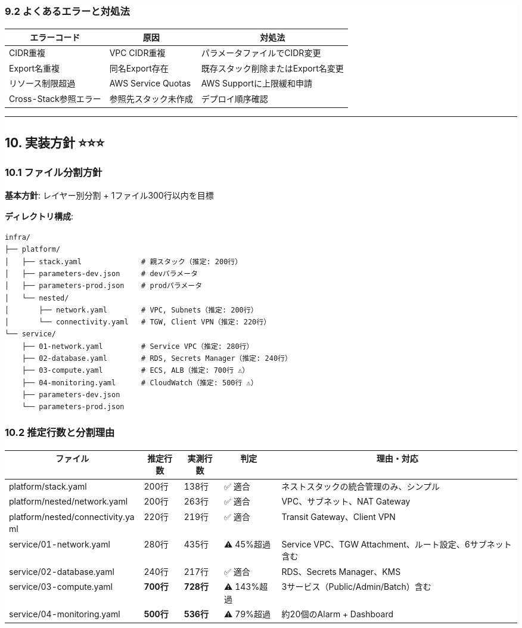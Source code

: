 ### 9.2 よくあるエラーと対処法

| エラーコード | 原因 | 対処法 |
|-------------|------|--------|
| CIDR重複 | VPC CIDR重複 | パラメータファイルでCIDR変更 |
| Export名重複 | 同名Export存在 | 既存スタック削除またはExport名変更 |
| リソース制限超過 | AWS Service Quotas | AWS Supportに上限緩和申請 |
| Cross-Stack参照エラー | 参照先スタック未作成 | デプロイ順序確認 |

---

## 10. 実装方針 ⭐⭐⭐

### 10.1 ファイル分割方針

**基本方針**: レイヤー別分割 + 1ファイル300行以内を目標

**ディレクトリ構成**:

```
infra/
├── platform/
│   ├── stack.yaml              # 親スタック（推定: 200行）
│   ├── parameters-dev.json     # devパラメータ
│   ├── parameters-prod.json    # prodパラメータ
│   └── nested/
│       ├── network.yaml        # VPC, Subnets（推定: 200行）
│       └── connectivity.yaml   # TGW, Client VPN（推定: 220行）
└── service/
    ├── 01-network.yaml         # Service VPC（推定: 280行）
    ├── 02-database.yaml        # RDS, Secrets Manager（推定: 240行）
    ├── 03-compute.yaml         # ECS, ALB（推定: 700行 ⚠️）
    ├── 04-monitoring.yaml      # CloudWatch（推定: 500行 ⚠️）
    ├── parameters-dev.json
    └── parameters-prod.json
```

### 10.2 推定行数と分割理由

| ファイル | 推定行数 | 実測行数 | 判定 | 理由・対応 |
|---------|---------|---------|------|-----------|
| platform/stack.yaml | 200行 | 138行 | ✅ 適合 | ネストスタックの統合管理のみ、シンプル |
| platform/nested/network.yaml | 200行 | 263行 | ✅ 適合 | VPC、サブネット、NAT Gateway |
| platform/nested/connectivity.yaml | 220行 | 219行 | ✅ 適合 | Transit Gateway、Client VPN |
| service/01-network.yaml | 280行 | 435行 | ⚠️ 45%超過 | Service VPC、TGW Attachment、ルート設定、6サブネット含む |
| service/02-database.yaml | 240行 | 217行 | ✅ 適合 | RDS、Secrets Manager、KMS |
| service/03-compute.yaml | **700行** | **728行** | ⚠️ 143%超過 | 3サービス（Public/Admin/Batch）含む |
| service/04-monitoring.yaml | **500行** | **536行** | ⚠️ 79%超過 | 約20個のAlarm + Dashboard |
